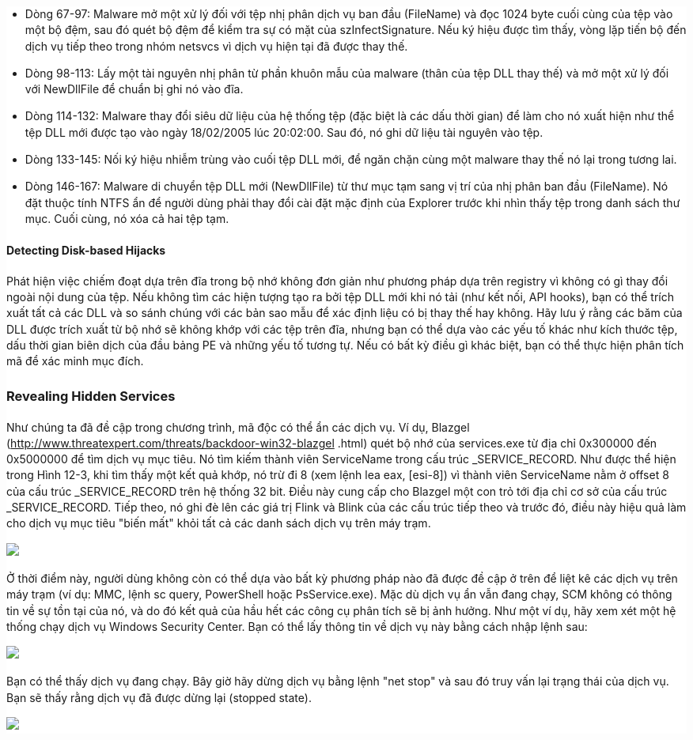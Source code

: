 - Dòng 67-97: Malware mở một xử lý đối với tệp nhị phân dịch vụ ban đầu (FileName) và đọc 1024 byte cuối cùng của tệp vào một bộ đệm, sau đó quét bộ đệm để kiểm tra sự có mặt của szInfectSignature. Nếu ký hiệu được tìm thấy, vòng lặp tiến bộ đến dịch vụ tiếp theo trong nhóm netsvcs vì dịch vụ hiện tại đã được thay thế.

- Dòng 98-113: Lấy một tài nguyên nhị phân từ phần khuôn mẫu của malware (thân của tệp DLL thay thế) và mở một xử lý đối với NewDllFile để chuẩn bị ghi nó vào đĩa.

- Dòng 114-132: Malware thay đổi siêu dữ liệu của hệ thống tệp (đặc biệt là các dấu thời gian) để làm cho nó xuất hiện như thể tệp DLL mới được tạo vào ngày 18/02/2005 lúc 20:02:00. Sau đó, nó ghi dữ liệu tài nguyên vào tệp.

- Dòng 133-145: Nối ký hiệu nhiễm trùng vào cuối tệp DLL mới, để ngăn chặn cùng một malware thay thế nó lại trong tương lai.

- Dòng 146-167: Malware di chuyển tệp DLL mới (NewDllFile) từ thư mục tạm sang vị trí của nhị phân ban đầu (FileName). Nó đặt thuộc tính NTFS ẩn để người dùng phải thay đổi cài đặt mặc định của Explorer trước khi nhìn thấy tệp trong danh sách thư mục. Cuối cùng, nó xóa cả hai tệp tạm.

#### Detecting Disk-based Hijacks

Phát hiện việc chiếm đoạt dựa trên đĩa trong bộ nhớ không đơn giản như phương pháp dựa trên registry vì không có gì thay đổi ngoài nội dung của tệp. Nếu không tìm các hiện tượng tạo ra bởi tệp DLL mới khi nó tải (như kết nối, API hooks), bạn có thể trích xuất tất cả các DLL và so sánh chúng với các bản sao mẫu để xác định liệu có bị thay thế hay không. Hãy lưu ý rằng các băm của DLL được trích xuất từ bộ nhớ sẽ không khớp với các tệp trên đĩa, nhưng bạn có thể dựa vào các yếu tố khác như kích thước tệp, dấu thời gian biên dịch của đầu bảng PE và những yếu tố tương tự. Nếu có bất kỳ điều gì khác biệt, bạn có thể thực hiện phân tích mã để xác minh mục đích.

### Revealing Hidden Services

Như chúng ta đã đề cập trong chương trình, mã độc có thể ẩn các dịch vụ. Ví dụ, Blazgel (http://www.threatexpert.com/threats/backdoor-win32-blazgel .html) quét bộ nhớ của services.exe từ địa chỉ 0x300000 đến 0x5000000 để tìm dịch vụ mục tiêu. Nó tìm kiếm thành viên ServiceName trong cấu trúc _SERVICE_RECORD. Như được thể hiện trong Hình 12-3, khi tìm thấy một kết quả khớp, nó trừ đi 8 (xem lệnh lea eax, [esi-8]) vì thành viên ServiceName nằm ở offset 8 của cấu trúc _SERVICE_RECORD trên hệ thống 32 bit. Điều này cung cấp cho Blazgel một con trỏ tới địa chỉ cơ sở của cấu trúc _SERVICE_RECORD. Tiếp theo, nó ghi đè lên các giá trị Flink và Blink của các cấu trúc tiếp theo và trước đó, điều này hiệu quả làm cho dịch vụ mục tiêu "biến mất" khỏi tất cả các danh sách dịch vụ trên máy trạm.

![](https://github.com/HuyThang25/Image/blob/main/Screenshot%202023-08-02%20231132.png)

Ở thời điểm này, người dùng không còn có thể dựa vào bất kỳ phương pháp nào đã được đề cập ở trên để liệt kê các dịch vụ trên máy trạm (ví dụ: MMC, lệnh sc query, PowerShell hoặc PsService.exe). Mặc dù dịch vụ ẩn vẫn đang chạy, SCM không có thông tin về sự tồn tại của nó, và do đó kết quả của hầu hết các công cụ phân tích sẽ bị ảnh hưởng. Như một ví dụ, hãy xem xét một hệ thống chạy dịch vụ Windows Security Center. Bạn có thể lấy thông tin về dịch vụ này bằng cách nhập lệnh sau: 

![](https://github.com/HuyThang25/Image/blob/main/Screenshot%202023-08-02%20231149.png)

Bạn có thể thấy dịch vụ đang chạy. Bây giờ hãy dừng dịch vụ bằng lệnh "net stop" và sau đó truy vấn lại trạng thái của dịch vụ. Bạn sẽ thấy rằng dịch vụ đã được dừng lại (stopped state).

![](https://github.com/HuyThang25/Image/blob/main/Screenshot%202023-08-02%20231200.png)

